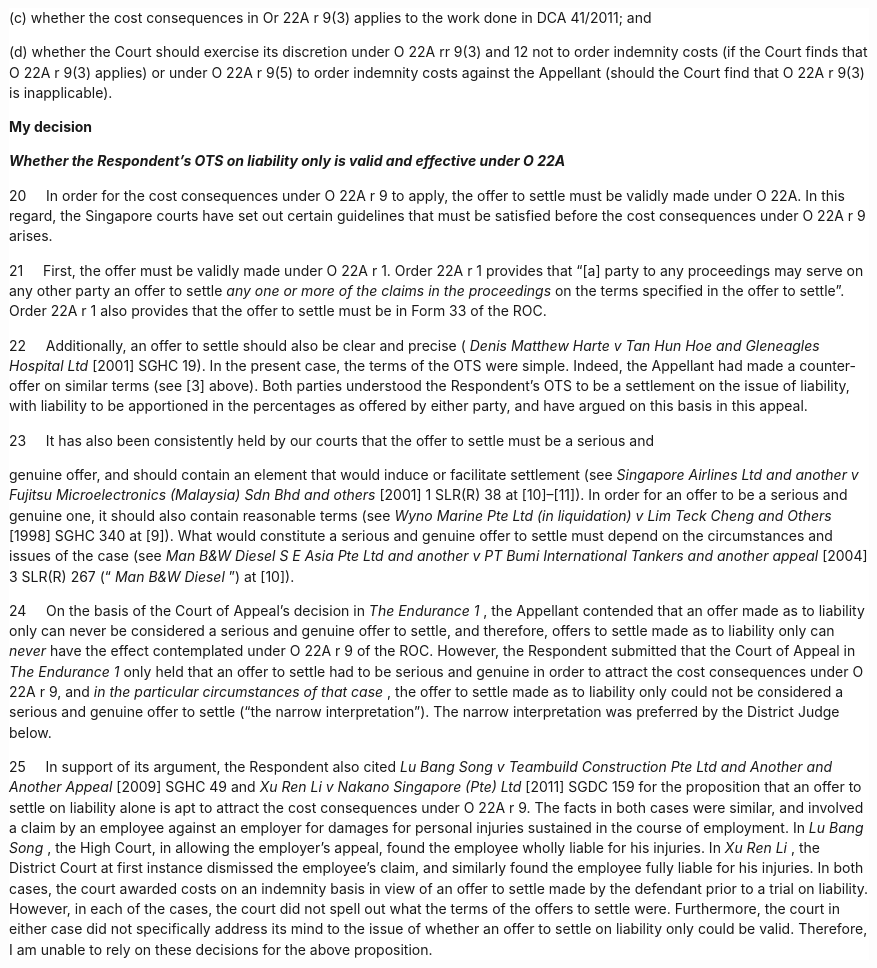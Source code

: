  (c) whether the cost consequences in Or 22A r 9(3) applies to the work done in DCA 41/2011; and 

 (d) whether the Court should exercise its discretion under O 22A rr 9(3) and 12 not to order indemnity costs (if the Court finds that O 22A r 9(3) applies) or under O 22A r 9(5) to order indemnity costs against the Appellant (should the Court find that O 22A r 9(3) is inapplicable). 

**My decision** 

**_Whether the Respondent’s OTS on liability only is valid and effective under O 22A_** 

20     In order for the cost consequences under O 22A r 9 to apply, the offer to settle must be validly made under O 22A. In this regard, the Singapore courts have set out certain guidelines that must be satisfied before the cost consequences under O 22A r 9 arises. 

21     First, the offer must be validly made under O 22A r 1. Order 22A r 1 provides that “[a] party to any proceedings may serve on any other party an offer to settle _any one or more of the claims in the proceedings_ on the terms specified in the offer to settle”. Order 22A r 1 also provides that the offer to settle must be in Form 33 of the ROC. 

22     Additionally, an offer to settle should also be clear and precise ( _Denis Matthew Harte v Tan Hun Hoe and Gleneagles Hospital Ltd_ [2001] SGHC 19). In the present case, the terms of the OTS were simple. Indeed, the Appellant had made a counter-offer on similar terms (see [3] above). Both parties understood the Respondent’s OTS to be a settlement on the issue of liability, with liability to be apportioned in the percentages as offered by either party, and have argued on this basis in this appeal. 

23     It has also been consistently held by our courts that the offer to settle must be a serious and 


genuine offer, and should contain an element that would induce or facilitate settlement (see _Singapore Airlines Ltd and another v Fujitsu Microelectronics (Malaysia) Sdn Bhd and others_ [2001] 1 SLR(R) 38 at [10]–[11]). In order for an offer to be a serious and genuine one, it should also contain reasonable terms (see _Wyno Marine Pte Ltd (in liquidation) v Lim Teck Cheng and Others_ [1998] SGHC 340 at [9]). What would constitute a serious and genuine offer to settle must depend on the circumstances and issues of the case (see _Man B&W Diesel S E Asia Pte Ltd and another v PT Bumi International Tankers and another appeal_ [2004] 3 SLR(R) 267 (“ _Man B&W Diesel_ ”) at [10]). 

24     On the basis of the Court of Appeal’s decision in _The Endurance 1_ , the Appellant contended that an offer made as to liability only can never be considered a serious and genuine offer to settle, and therefore, offers to settle made as to liability only can _never_ have the effect contemplated under O 22A r 9 of the ROC. However, the Respondent submitted that the Court of Appeal in _The Endurance 1_ only held that an offer to settle had to be serious and genuine in order to attract the cost consequences under O 22A r 9, and _in the particular circumstances of that case_ , the offer to settle made as to liability only could not be considered a serious and genuine offer to settle (“the narrow interpretation”). The narrow interpretation was preferred by the District Judge below. 

25     In support of its argument, the Respondent also cited _Lu Bang Song v Teambuild Construction Pte Ltd and Another and Another Appeal_ [2009] SGHC 49 and _Xu Ren Li v Nakano Singapore (Pte) Ltd_ [2011] SGDC 159 for the proposition that an offer to settle on liability alone is apt to attract the cost consequences under O 22A r 9. The facts in both cases were similar, and involved a claim by an employee against an employer for damages for personal injuries sustained in the course of employment. In _Lu Bang Song_ , the High Court, in allowing the employer’s appeal, found the employee wholly liable for his injuries. In _Xu Ren Li_ , the District Court at first instance dismissed the employee’s claim, and similarly found the employee fully liable for his injuries. In both cases, the court awarded costs on an indemnity basis in view of an offer to settle made by the defendant prior to a trial on liability. However, in each of the cases, the court did not spell out what the terms of the offers to settle were. Furthermore, the court in either case did not specifically address its mind to the issue of whether an offer to settle on liability only could be valid. Therefore, I am unable to rely on these decisions for the above proposition. 
